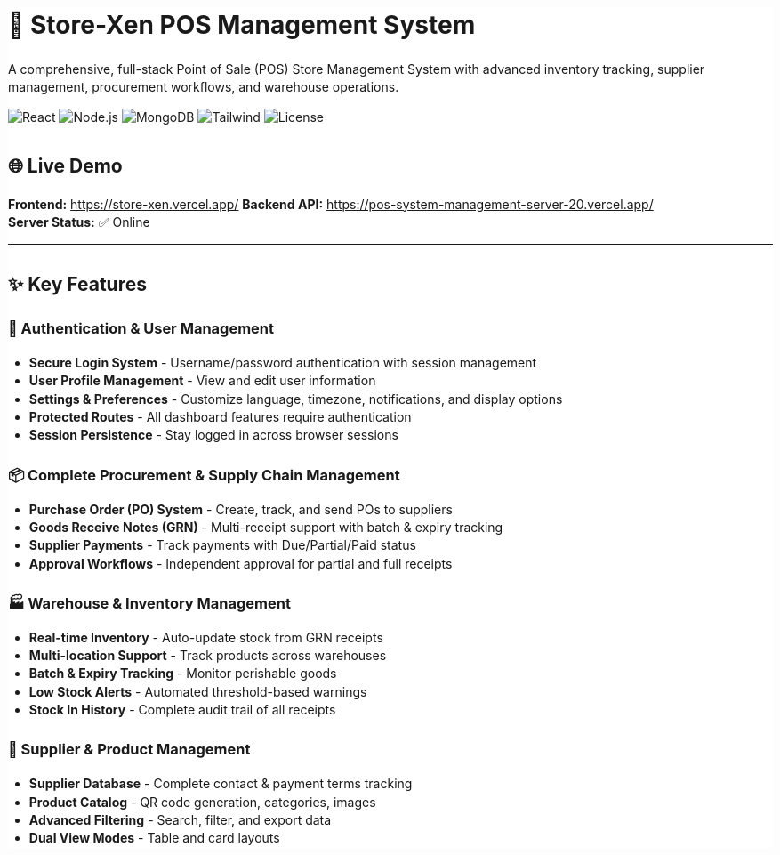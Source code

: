 # 🏪 Store-Xen POS Management System

A comprehensive, full-stack Point of Sale (POS) Store Management System with advanced inventory tracking, supplier management, procurement workflows, and warehouse operations.

![React](https://img.shields.io/badge/React-19.1.1-61DAFB?logo=react)
![Node.js](https://img.shields.io/badge/Node.js-Express-339933?logo=node.js)
![MongoDB](https://img.shields.io/badge/MongoDB-Database-47A248?logo=mongodb)
![Tailwind](https://img.shields.io/badge/Tailwind_CSS-4.1.14-06B6D4?logo=tailwindcss)
![License](https://img.shields.io/badge/License-MIT-green)

## 🌐 Live Demo

**Frontend:** https://store-xen.vercel.app/ 
**Backend API:** https://pos-system-management-server-20.vercel.app/  
**Server Status:** ✅ Online

---

## ✨ Key Features

### 🔐 Authentication & User Management
- **Secure Login System** - Username/password authentication with session management
- **User Profile Management** - View and edit user information
- **Settings & Preferences** - Customize language, timezone, notifications, and display options
- **Protected Routes** - All dashboard features require authentication
- **Session Persistence** - Stay logged in across browser sessions

### 📦 Complete Procurement & Supply Chain Management
- **Purchase Order (PO) System** - Create, track, and send POs to suppliers
- **Goods Receive Notes (GRN)** - Multi-receipt support with batch & expiry tracking
- **Supplier Payments** - Track payments with Due/Partial/Paid status
- **Approval Workflows** - Independent approval for partial and full receipts

### 🏭 Warehouse & Inventory Management
- **Real-time Inventory** - Auto-update stock from GRN receipts
- **Multi-location Support** - Track products across warehouses
- **Batch & Expiry Tracking** - Monitor perishable goods
- **Low Stock Alerts** - Automated threshold-based warnings
- **Stock In History** - Complete audit trail of all receipts

### 👥 Supplier & Product Management
- **Supplier Database** - Complete contact & payment terms tracking
- **Product Catalog** - QR code generation, categories, images
- **Advanced Filtering** - Search, filter, and export data
- **Dual View Modes** - Table and card layouts
